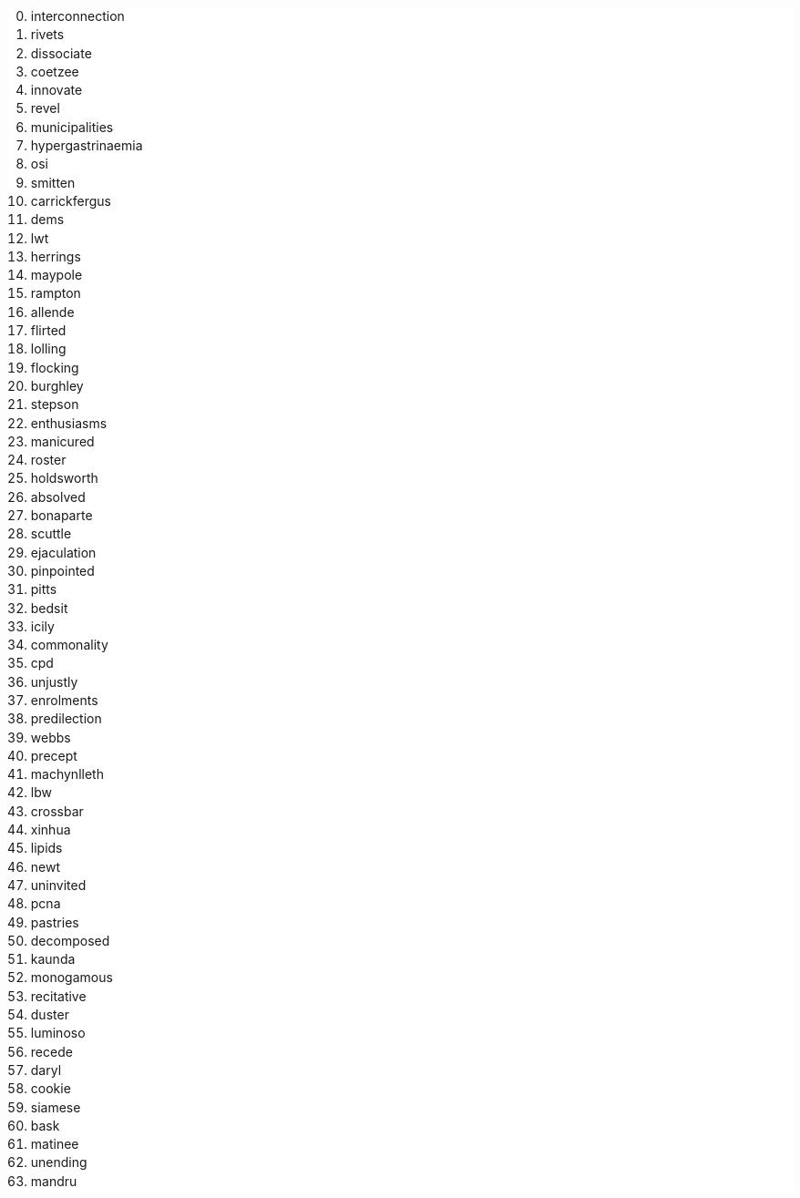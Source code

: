 0. interconnection
1. rivets
2. dissociate
3. coetzee
4. innovate
5. revel
6. municipalities
7. hypergastrinaemia
8. osi
9. smitten
10. carrickfergus
11. dems
12. lwt
13. herrings
14. maypole
15. rampton
16. allende
17. flirted
18. lolling
19. flocking
20. burghley
21. stepson
22. enthusiasms
23. manicured
24. roster
25. holdsworth
26. absolved
27. bonaparte
28. scuttle
29. ejaculation
30. pinpointed
31. pitts
32. bedsit
33. icily
34. commonality
35. cpd
36. unjustly
37. enrolments
38. predilection
39. webbs
40. precept
41. machynlleth
42. lbw
43. crossbar
44. xinhua
45. lipids
46. newt
47. uninvited
48. pcna
49. pastries
50. decomposed
51. kaunda
52. monogamous
53. recitative
54. duster
55. luminoso
56. recede
57. daryl
58. cookie
59. siamese
60. bask
61. matinee
62. unending
63. mandru